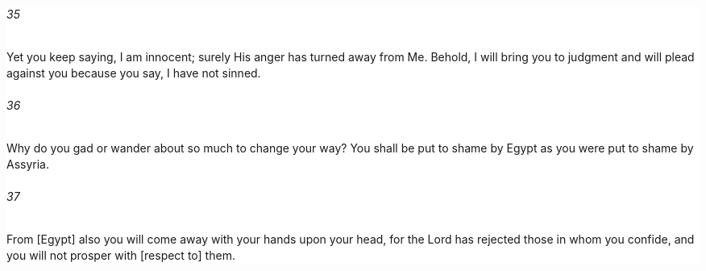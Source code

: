 
###### 35 


Yet you keep saying, I am innocent; surely His anger has turned away from Me. Behold, I will bring you to judgment and will plead against you because you say, I have not sinned. 


###### 36 


Why do you gad or wander about so much to change your way? You shall be put to shame by Egypt as you were put to shame by Assyria. 


###### 37 


From [Egypt] also you will come away with your hands upon your head, for the Lord has rejected those in whom you confide, and you will not prosper with [respect to] them.
